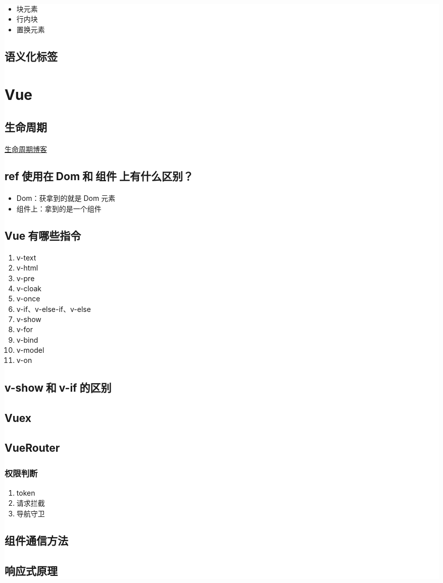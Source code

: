 - 块元素
- 行内块
- 置换元素

## 语义化标签

# Vue

## 生命周期

[生命周期博客](https://www.cnblogs.com/smallstars/p/13172926.html)

## ref 使用在 Dom 和 组件 上有什么区别？

- Dom：获拿到的就是 Dom 元素
- 组件上：拿到的是一个组件

## Vue 有哪些指令

1. v-text
2. v-html
3. v-pre
4. v-cloak
5. v-once
6. v-if、v-else-if、v-else
7. v-show
8. v-for
9. v-bind
10. v-model
11. v-on

## v-show 和 v-if 的区别

## Vuex

## VueRouter

### 权限判断

1. token
2. 请求拦截
3. 导航守卫

## 组件通信方法

## 响应式原理
